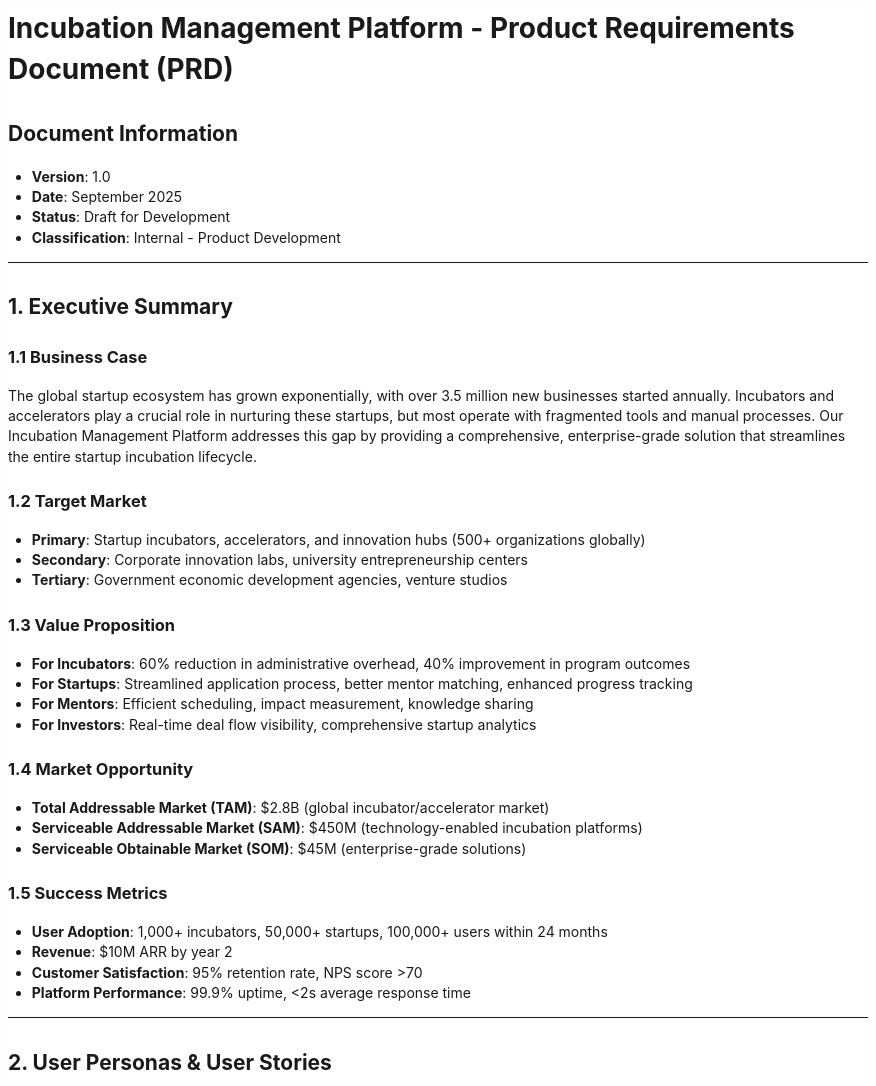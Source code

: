 # Incubation Management Platform - Product Requirements Document (PRD)

## Document Information
- **Version**: 1.0
- **Date**: September 2025
- **Status**: Draft for Development
- **Classification**: Internal - Product Development

---

## 1. Executive Summary

### 1.1 Business Case
The global startup ecosystem has grown exponentially, with over 3.5 million new businesses started annually. Incubators and accelerators play a crucial role in nurturing these startups, but most operate with fragmented tools and manual processes. Our Incubation Management Platform addresses this gap by providing a comprehensive, enterprise-grade solution that streamlines the entire startup incubation lifecycle.

### 1.2 Target Market
- **Primary**: Startup incubators, accelerators, and innovation hubs (500+ organizations globally)
- **Secondary**: Corporate innovation labs, university entrepreneurship centers
- **Tertiary**: Government economic development agencies, venture studios

### 1.3 Value Proposition
- **For Incubators**: 60% reduction in administrative overhead, 40% improvement in program outcomes
- **For Startups**: Streamlined application process, better mentor matching, enhanced progress tracking
- **For Mentors**: Efficient scheduling, impact measurement, knowledge sharing
- **For Investors**: Real-time deal flow visibility, comprehensive startup analytics

### 1.4 Market Opportunity
- **Total Addressable Market (TAM)**: $2.8B (global incubator/accelerator market)
- **Serviceable Addressable Market (SAM)**: $450M (technology-enabled incubation platforms)
- **Serviceable Obtainable Market (SOM)**: $45M (enterprise-grade solutions)

### 1.5 Success Metrics
- **User Adoption**: 1,000+ incubators, 50,000+ startups, 100,000+ users within 24 months
- **Revenue**: $10M ARR by year 2
- **Customer Satisfaction**: 95% retention rate, NPS score >70
- **Platform Performance**: 99.9% uptime, <2s average response time

---

## 2. User Personas & User Stories
